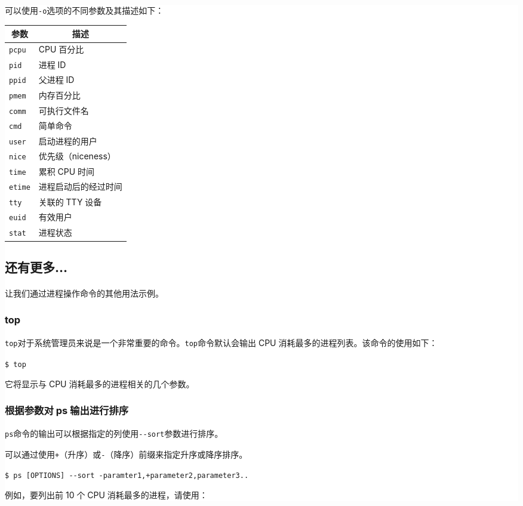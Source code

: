 可以使用`-o`选项的不同参数及其描述如下：

| 参数 | 描述 |
| --- | --- |
| `pcpu` | CPU 百分比 |
| `pid` | 进程 ID |
| `ppid` | 父进程 ID |
| `pmem` | 内存百分比 |
| `comm` | 可执行文件名 |
| `cmd` | 简单命令 |
| `user` | 启动进程的用户 |
| `nice` | 优先级（niceness） |
| `time` | 累积 CPU 时间 |
| `etime` | 进程启动后的经过时间 |
| `tty` | 关联的 TTY 设备 |
| `euid` | 有效用户 |
| `stat` | 进程状态 |

## 还有更多...

让我们通过进程操作命令的其他用法示例。

### top

`top`对于系统管理员来说是一个非常重要的命令。`top`命令默认会输出 CPU 消耗最多的进程列表。该命令的使用如下：

```
$ top

```

它将显示与 CPU 消耗最多的进程相关的几个参数。

### 根据参数对 ps 输出进行排序

`ps`命令的输出可以根据指定的列使用`--sort`参数进行排序。

可以通过使用`+`（升序）或`-`（降序）前缀来指定升序或降序排序。

```
$ ps [OPTIONS] --sort -paramter1,+parameter2,parameter3..

```

例如，要列出前 10 个 CPU 消耗最多的进程，请使用：
